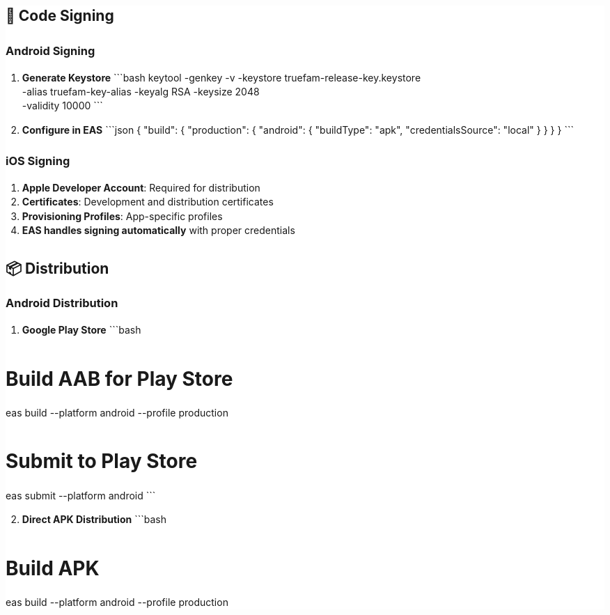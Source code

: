## 🔐 Code Signing

### Android Signing

1. **Generate Keystore**
\`\`\`bash
keytool -genkey -v -keystore truefam-release-key.keystore \
        -alias truefam-key-alias -keyalg RSA -keysize 2048 \
        -validity 10000
\`\`\`

2. **Configure in EAS**
\`\`\`json
{
  "build": {
    "production": {
      "android": {
        "buildType": "apk",
        "credentialsSource": "local"
      }
    }
  }
}
\`\`\`

### iOS Signing

1. **Apple Developer Account**: Required for distribution
2. **Certificates**: Development and distribution certificates
3. **Provisioning Profiles**: App-specific profiles
4. **EAS handles signing automatically** with proper credentials

## 📦 Distribution

### Android Distribution

1. **Google Play Store**
\`\`\`bash
# Build AAB for Play Store
eas build --platform android --profile production

# Submit to Play Store
eas submit --platform android
\`\`\`

2. **Direct APK Distribution**
\`\`\`bash
# Build APK
eas build --platform android --profile production
